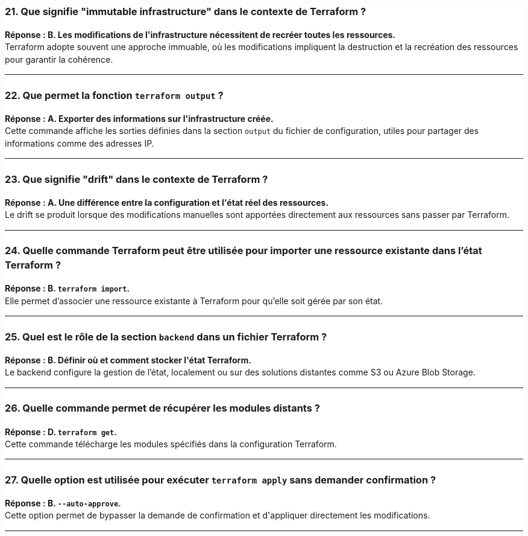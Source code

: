 
### **21. Que signifie "immutable infrastructure" dans le contexte de Terraform ?**  
**Réponse : B. Les modifications de l'infrastructure nécessitent de recréer toutes les ressources.**  
Terraform adopte souvent une approche immuable, où les modifications impliquent la destruction et la recréation des ressources pour garantir la cohérence.

---

### **22. Que permet la fonction `terraform output` ?**  
**Réponse : A. Exporter des informations sur l'infrastructure créée.**  
Cette commande affiche les sorties définies dans la section `output` du fichier de configuration, utiles pour partager des informations comme des adresses IP.

---

### **23. Que signifie "drift" dans le contexte de Terraform ?**  
**Réponse : A. Une différence entre la configuration et l'état réel des ressources.**  
Le drift se produit lorsque des modifications manuelles sont apportées directement aux ressources sans passer par Terraform.

---

### **24. Quelle commande Terraform peut être utilisée pour importer une ressource existante dans l’état Terraform ?**  
**Réponse : B. `terraform import`.**  
Elle permet d’associer une ressource existante à Terraform pour qu’elle soit gérée par son état.

---

### **25. Quel est le rôle de la section `backend` dans un fichier Terraform ?**  
**Réponse : B. Définir où et comment stocker l'état Terraform.**  
Le backend configure la gestion de l’état, localement ou sur des solutions distantes comme S3 ou Azure Blob Storage.

---

### **26. Quelle commande permet de récupérer les modules distants ?**  
**Réponse : D. `terraform get`.**  
Cette commande télécharge les modules spécifiés dans la configuration Terraform.

---

### **27. Quelle option est utilisée pour exécuter `terraform apply` sans demander confirmation ?**  
**Réponse : B. `--auto-approve`.**  
Cette option permet de bypasser la demande de confirmation et d'appliquer directement les modifications.

---